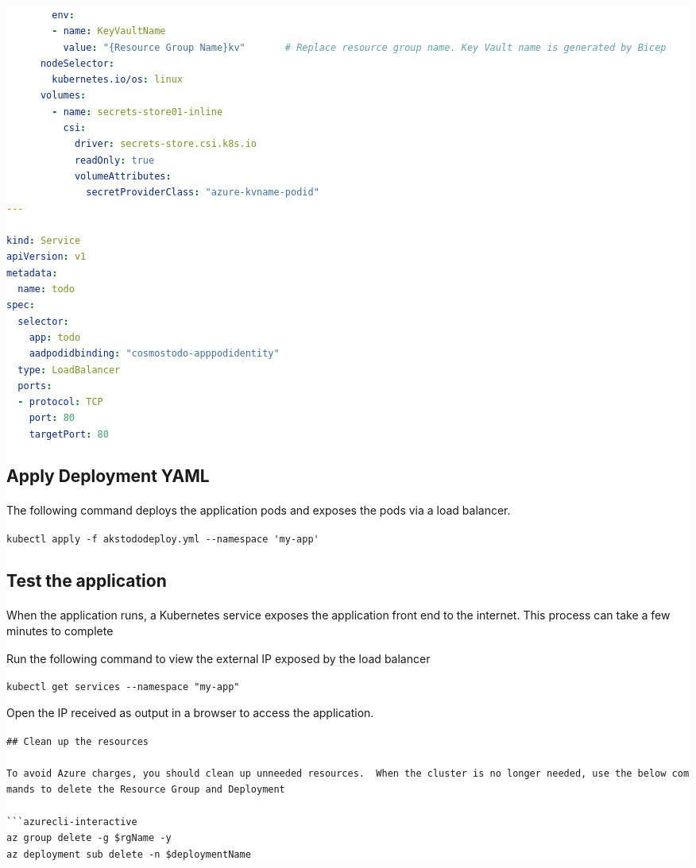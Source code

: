 ```yml
        env:
        - name: KeyVaultName
          value: "{Resource Group Name}kv"       # Replace resource group name. Key Vault name is generated by Bicep
      nodeSelector:
        kubernetes.io/os: linux
      volumes:
        - name: secrets-store01-inline
          csi:
            driver: secrets-store.csi.k8s.io
            readOnly: true
            volumeAttributes:
              secretProviderClass: "azure-kvname-podid"       
---
    
kind: Service
apiVersion: v1
metadata:
  name: todo
spec:
  selector:
    app: todo
    aadpodidbinding: "cosmostodo-apppodidentity"    
  type: LoadBalancer
  ports:
  - protocol: TCP
    port: 80
    targetPort: 80
``` 

## Apply Deployment YAML

The following command deploys the application pods and exposes the pods via a load balancer.

```azurecli-interactive
kubectl apply -f akstododeploy.yml --namespace 'my-app'
```

## Test the application

When the application runs, a Kubernetes service exposes the application front end to the internet. This process can take a few minutes to complete

Run the following command to view the external IP exposed by the load balancer

```azurecli-interactive
kubectl get services --namespace "my-app"
```

Open the IP received as output in a browser to access the application.

```
## Clean up the resources

To avoid Azure charges, you should clean up unneeded resources.  When the cluster is no longer needed, use the below commands to delete the Resource Group and Deployment

```azurecli-interactive
az group delete -g $rgName -y
az deployment sub delete -n $deploymentName
```
